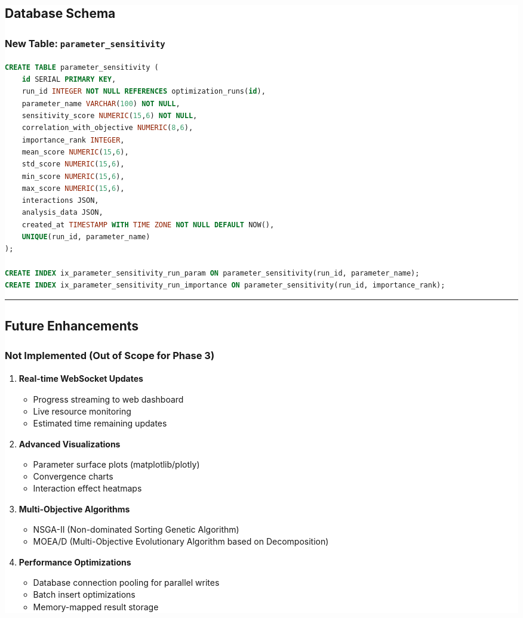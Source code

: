 
## Database Schema

### New Table: `parameter_sensitivity`

```sql
CREATE TABLE parameter_sensitivity (
    id SERIAL PRIMARY KEY,
    run_id INTEGER NOT NULL REFERENCES optimization_runs(id),
    parameter_name VARCHAR(100) NOT NULL,
    sensitivity_score NUMERIC(15,6) NOT NULL,
    correlation_with_objective NUMERIC(8,6),
    importance_rank INTEGER,
    mean_score NUMERIC(15,6),
    std_score NUMERIC(15,6),
    min_score NUMERIC(15,6),
    max_score NUMERIC(15,6),
    interactions JSON,
    analysis_data JSON,
    created_at TIMESTAMP WITH TIME ZONE NOT NULL DEFAULT NOW(),
    UNIQUE(run_id, parameter_name)
);

CREATE INDEX ix_parameter_sensitivity_run_param ON parameter_sensitivity(run_id, parameter_name);
CREATE INDEX ix_parameter_sensitivity_run_importance ON parameter_sensitivity(run_id, importance_rank);
```

---

## Future Enhancements

### Not Implemented (Out of Scope for Phase 3)

1. **Real-time WebSocket Updates**
   - Progress streaming to web dashboard
   - Live resource monitoring
   - Estimated time remaining updates

2. **Advanced Visualizations**
   - Parameter surface plots (matplotlib/plotly)
   - Convergence charts
   - Interaction effect heatmaps

3. **Multi-Objective Algorithms**
   - NSGA-II (Non-dominated Sorting Genetic Algorithm)
   - MOEA/D (Multi-Objective Evolutionary Algorithm based on Decomposition)

4. **Performance Optimizations**
   - Database connection pooling for parallel writes
   - Batch insert optimizations
   - Memory-mapped result storage
